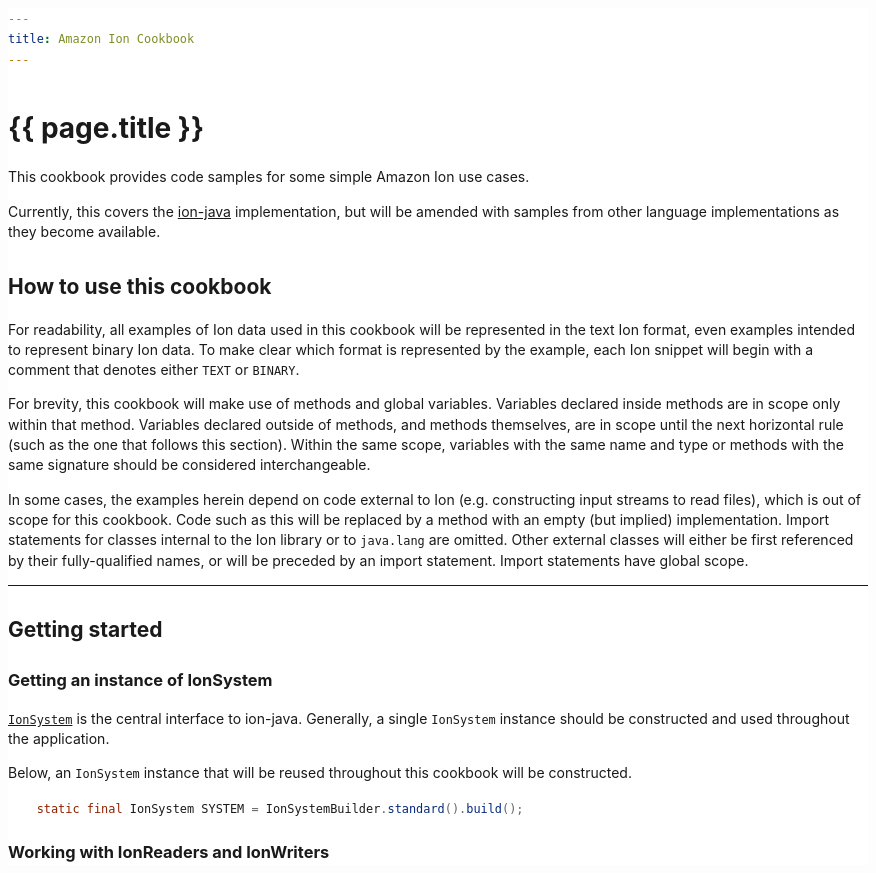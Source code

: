 ```yaml
---
title: Amazon Ion Cookbook
---
```


# {{ page.title }}

This cookbook provides code samples for some simple Amazon Ion use cases.

Currently, this covers the [ion-java][1] implementation, but will be amended
with samples from other language implementations as they become available.

## How to use this cookbook

For readability, all examples of Ion data used in this cookbook will be
represented in the text Ion format, even examples intended to represent binary
Ion data. To make clear which format is represented by the example, each Ion
snippet will begin with a comment that denotes either `TEXT` or `BINARY`.

For brevity, this cookbook will make use of methods and global variables.
Variables declared inside methods are in scope only within that method.
Variables declared outside of methods, and methods themselves, are in scope
until the next horizontal rule (such as the one that follows this section).
Within the same scope, variables with the same name and type or methods with the
same signature should be considered interchangeable.

In some cases, the examples herein depend on code external to Ion (e.g.
constructing input streams to read files), which is out of scope for this
cookbook. Code such as this will be replaced by a method with an empty (but
implied) implementation. Import statements for classes internal to the Ion
library or to `java.lang` are omitted. Other external classes will either be
first referenced by their fully-qualified names, or will be preceded by an
import statement. Import statements have global scope.

* * *

## Getting started

### Getting an instance of IonSystem

[`IonSystem`][3] is the central interface to ion-java. Generally, a single
`IonSystem` instance should be constructed and used throughout the
application.

Below, an `IonSystem` instance that will be reused throughout this cookbook 
will be constructed.

```java
    static final IonSystem SYSTEM = IonSystemBuilder.standard().build();
```

### Working with IonReaders and IonWriters


[1]: https://github.com/amznlabs/ion-java
[2]: https://www.javadoc.io/doc/software.amazon.ion/ion-java/1.0.0
[3]: https://static.javadoc.io/software.amazon.ion/ion-java/1.0.0/software/amazon/ion/IonSystem.html
[4]: https://static.javadoc.io/software.amazon.ion/ion-java/1.0.0/software/amazon/ion/IonReader.html
[5]: https://static.javadoc.io/software.amazon.ion/ion-java/1.0.0/software/amazon/ion/IonWriter.html
[6]: https://static.javadoc.io/software.amazon.ion/ion-java/1.0.0/software/amazon/ion/system/IonTextWriterBuilder.html
[7]: https://static.javadoc.io/software.amazon.ion/ion-java/1.0.0/software/amazon/ion/SymbolTable.html
[8]: https://static.javadoc.io/software.amazon.ion/ion-java/1.0.0/software/amazon/ion/IonCatalog.html
[9]: https://static.javadoc.io/software.amazon.ion/ion-java/1.0.0/software/amazon/ion/system/SimpleCatalog.html
[10]: https://docs.oracle.com/javase/8/docs/api/java/io/OutputStream.html
[11]: https://docs.oracle.com/javase/8/docs/api/java/io/ByteArrayOutputStream.html
[12]: https://docs.oracle.com/javase/8/docs/api/java/math/BigInteger.html
[13]: https://docs.oracle.com/javase/8/docs/api/java/io/BufferedReader.html
[14]: http://amznlabs.github.io/ion-c/